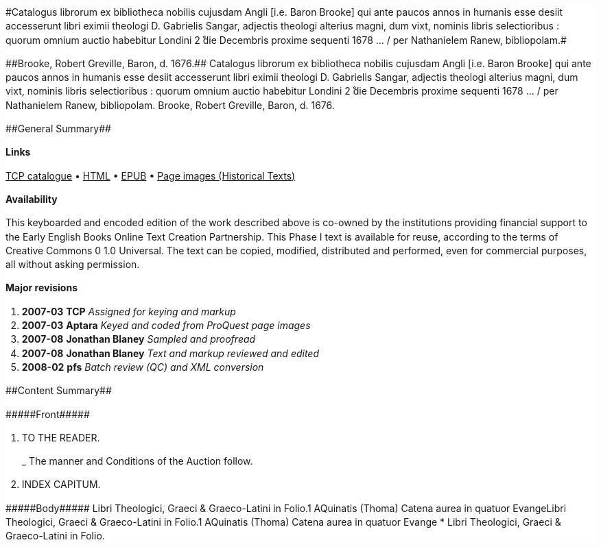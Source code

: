 #Catalogus librorum ex bibliotheca nobilis cujusdam Angli [i.e. Baron Brooke] qui ante paucos annos in humanis esse desiit accesserunt libri eximii theologi D. Gabrielis Sangar, adjectis theologi alterius magni, dum vixt, nominis libris selectioribus : quorum omnium auctio habebitur Londini 2 ̊die Decembris proxime sequenti 1678 ... / per Nathanielem Ranew, bibliopolam.#

##Brooke, Robert Greville, Baron, d. 1676.##
Catalogus librorum ex bibliotheca nobilis cujusdam Angli [i.e. Baron Brooke] qui ante paucos annos in humanis esse desiit accesserunt libri eximii theologi D. Gabrielis Sangar, adjectis theologi alterius magni, dum vixt, nominis libris selectioribus : quorum omnium auctio habebitur Londini 2 ̊die Decembris proxime sequenti 1678 ... / per Nathanielem Ranew, bibliopolam.
Brooke, Robert Greville, Baron, d. 1676.

##General Summary##

**Links**

[TCP catalogue](http://www.ota.ox.ac.uk/tcp/)  • 
[HTML](http://tei.it.ox.ac.uk/tcp/Texts-HTML/free/A69/A69641.html)  • 
[EPUB](http://tei.it.ox.ac.uk/tcp/Texts-EPUB/free/A69/A69641.epub) • 
[Page images (Historical Texts)](https://data.historicaltexts.jisc.ac.uk/view?pubId=eebo-12379850e&pageId=eebo-12379850e-60712-1)

**Availability**

This keyboarded and encoded edition of the
	       work described above is co-owned by the institutions
	       providing financial support to the Early English Books
	       Online Text Creation Partnership. This Phase I text is
	       available for reuse, according to the terms of Creative
	       Commons 0 1.0 Universal. The text can be copied,
	       modified, distributed and performed, even for
	       commercial purposes, all without asking permission.

**Major revisions**

1. __2007-03__ __TCP__ *Assigned for keying and markup*
1. __2007-03__ __Aptara__ *Keyed and coded from ProQuest page images*
1. __2007-08__ __Jonathan Blaney__ *Sampled and proofread*
1. __2007-08__ __Jonathan Blaney__ *Text and markup reviewed and edited*
1. __2008-02__ __pfs__ *Batch review (QC) and XML conversion*

##Content Summary##

#####Front#####

1. TO THE
READER.

    _ The manner and Conditions of the Auction
follow.

1. INDEX CAPITUM.

#####Body#####
Libri Theologici, Graeci & Graeco-Latini
in Folio.1 AQuinatis (Thoma) Catena aurea in quatuor EvangeLibri Theologici, Graeci & Graeco-Latini
in Folio.1 AQuinatis (Thoma) Catena aurea in quatuor Evange
      * Libri Theologici, Graeci & Graeco-Latini
in Folio.
